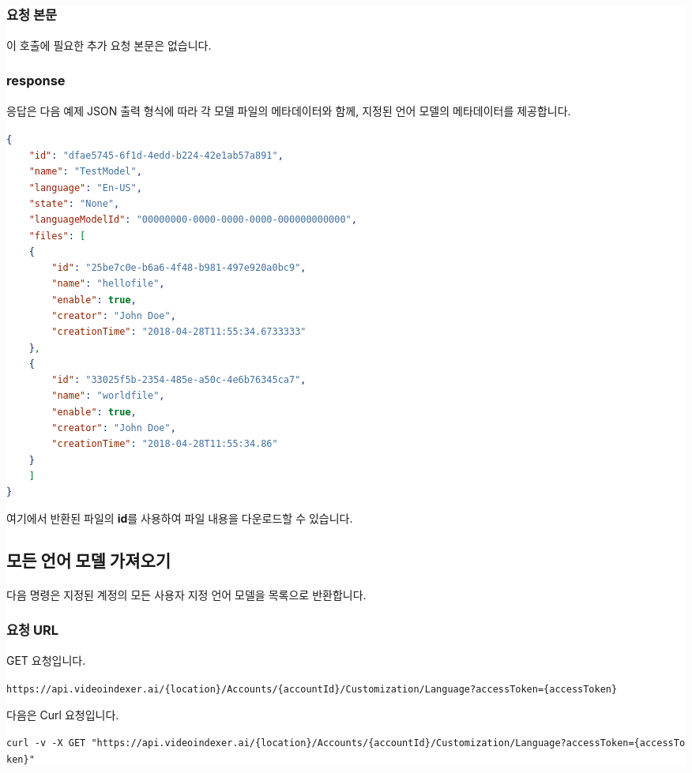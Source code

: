 ### <a name="request-body"></a>요청 본문

이 호출에 필요한 추가 요청 본문은 없습니다.

### <a name="response"></a>response

응답은 다음 예제 JSON 출력 형식에 따라 각 모델 파일의 메타데이터와 함께, 지정된 언어 모델의 메타데이터를 제공합니다.

```json
{
    "id": "dfae5745-6f1d-4edd-b224-42e1ab57a891",
    "name": "TestModel",
    "language": "En-US",
    "state": "None",
    "languageModelId": "00000000-0000-0000-0000-000000000000",
    "files": [
    {
        "id": "25be7c0e-b6a6-4f48-b981-497e920a0bc9",
        "name": "hellofile",
        "enable": true,
        "creator": "John Doe",
        "creationTime": "2018-04-28T11:55:34.6733333"
    },
    {
        "id": "33025f5b-2354-485e-a50c-4e6b76345ca7",
        "name": "worldfile",
        "enable": true,
        "creator": "John Doe",
        "creationTime": "2018-04-28T11:55:34.86"
    }
    ]
}
```

여기에서 반환된 파일의 **id**를 사용하여 파일 내용을 다운로드할 수 있습니다.

## <a name="get-all-the-language-models"></a>모든 언어 모델 가져오기

다음 명령은 지정된 계정의 모든 사용자 지정 언어 모델을 목록으로 반환합니다.

### <a name="request-url"></a>요청 URL

GET 요청입니다.

```
https://api.videoindexer.ai/{location}/Accounts/{accountId}/Customization/Language?accessToken={accessToken}
```

다음은 Curl 요청입니다.

```curl
curl -v -X GET "https://api.videoindexer.ai/{location}/Accounts/{accountId}/Customization/Language?accessToken={accessToken}"
```
 